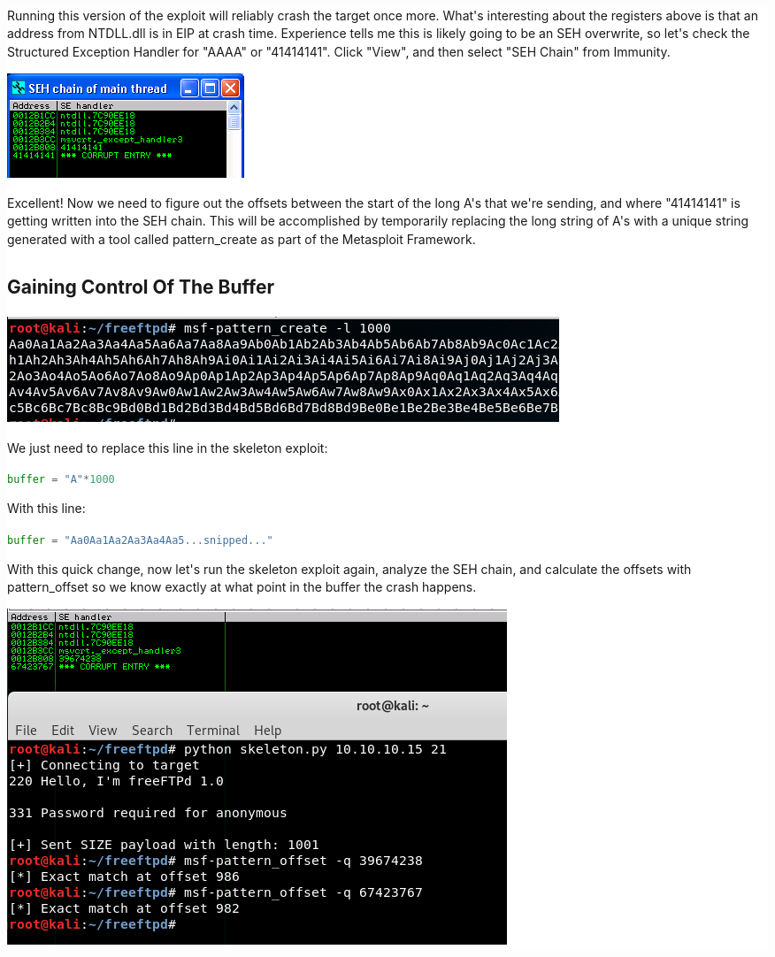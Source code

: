 Running this version of the exploit will reliably crash the target once more. What's interesting about the registers above is that an address from NTDLL.dll is in EIP at crash time. Experience tells me this is likely going to be an SEH overwrite, so let's check the Structured Exception Handler for "AAAA" or "41414141". Click "View", and then select "SEH Chain" from Immunity.

![screenshot](/assets/img/freeftpd/fuzz_seh.PNG)

Excellent! Now we need to figure out the offsets between the start of the long A's that we're sending, and where "41414141" is getting written into the SEH chain. This will be accomplished by temporarily replacing the long string of A's with a unique string generated with a tool called pattern_create as part of the Metasploit Framework. 

## Gaining Control Of The Buffer

![screenshot](/assets/img/freeftpd/msf_pattern.PNG)

We just need to replace this line in the skeleton exploit:

```python
buffer = "A"*1000
```

With this line:
```python
buffer = "Aa0Aa1Aa2Aa3Aa4Aa5...snipped..."
```

With this quick change, now let's run the skeleton exploit again, analyze the SEH chain, and calculate the offsets with pattern_offset so we know exactly at what point in the buffer the crash happens.

![screenshot](/assets/img/freeftpd/skeleton_offset.PNG)
